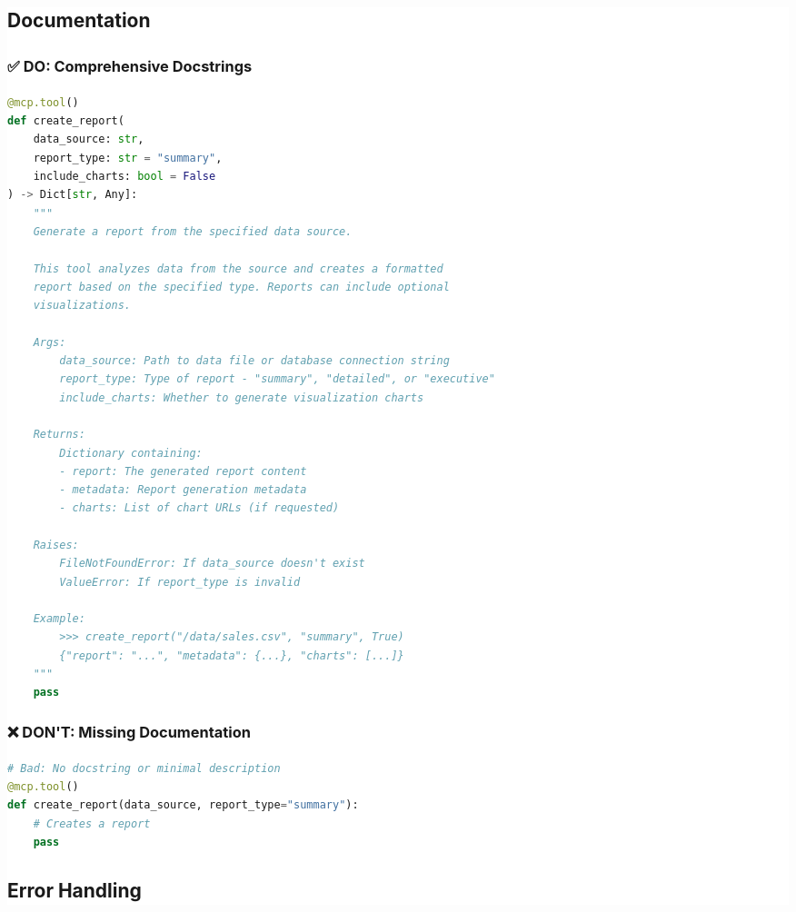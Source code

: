 ## Documentation

### ✅ DO: Comprehensive Docstrings
```python
@mcp.tool()
def create_report(
    data_source: str,
    report_type: str = "summary",
    include_charts: bool = False
) -> Dict[str, Any]:
    """
    Generate a report from the specified data source.
    
    This tool analyzes data from the source and creates a formatted
    report based on the specified type. Reports can include optional
    visualizations.
    
    Args:
        data_source: Path to data file or database connection string
        report_type: Type of report - "summary", "detailed", or "executive"
        include_charts: Whether to generate visualization charts
    
    Returns:
        Dictionary containing:
        - report: The generated report content
        - metadata: Report generation metadata
        - charts: List of chart URLs (if requested)
    
    Raises:
        FileNotFoundError: If data_source doesn't exist
        ValueError: If report_type is invalid
    
    Example:
        >>> create_report("/data/sales.csv", "summary", True)
        {"report": "...", "metadata": {...}, "charts": [...]}
    """
    pass
```

### ❌ DON'T: Missing Documentation
```python
# Bad: No docstring or minimal description
@mcp.tool()
def create_report(data_source, report_type="summary"):
    # Creates a report
    pass
```

## Error Handling

